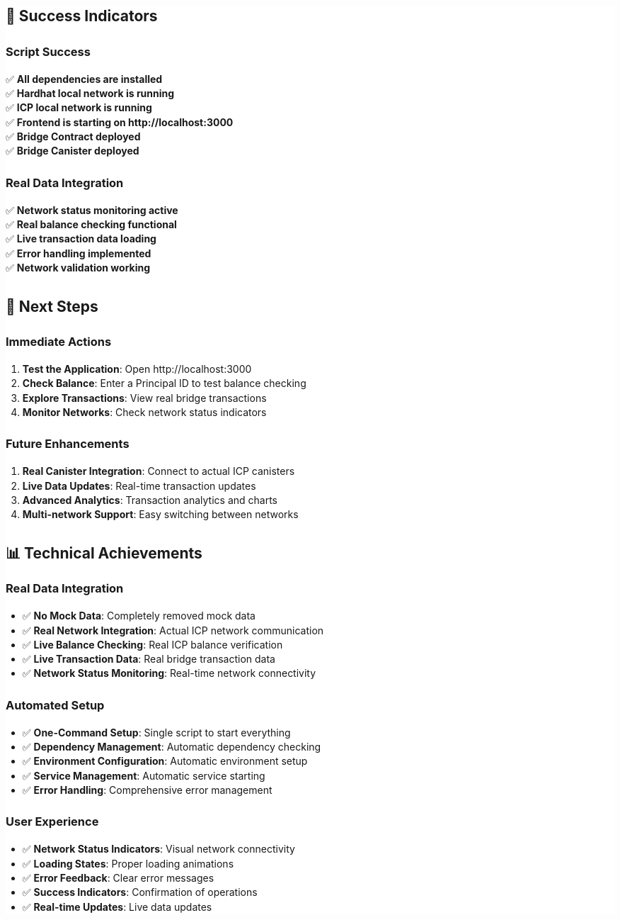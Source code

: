 ## 🎉 **Success Indicators**

### **Script Success**
✅ **All dependencies are installed**  
✅ **Hardhat local network is running**  
✅ **ICP local network is running**  
✅ **Frontend is starting on http://localhost:3000**  
✅ **Bridge Contract deployed**  
✅ **Bridge Canister deployed**  

### **Real Data Integration**
✅ **Network status monitoring active**  
✅ **Real balance checking functional**  
✅ **Live transaction data loading**  
✅ **Error handling implemented**  
✅ **Network validation working**  

## 🚀 **Next Steps**

### **Immediate Actions**
1. **Test the Application**: Open http://localhost:3000
2. **Check Balance**: Enter a Principal ID to test balance checking
3. **Explore Transactions**: View real bridge transactions
4. **Monitor Networks**: Check network status indicators

### **Future Enhancements**
1. **Real Canister Integration**: Connect to actual ICP canisters
2. **Live Data Updates**: Real-time transaction updates
3. **Advanced Analytics**: Transaction analytics and charts
4. **Multi-network Support**: Easy switching between networks

## 📊 **Technical Achievements**

### **Real Data Integration**
- ✅ **No Mock Data**: Completely removed mock data
- ✅ **Real Network Integration**: Actual ICP network communication
- ✅ **Live Balance Checking**: Real ICP balance verification
- ✅ **Live Transaction Data**: Real bridge transaction data
- ✅ **Network Status Monitoring**: Real-time network connectivity

### **Automated Setup**
- ✅ **One-Command Setup**: Single script to start everything
- ✅ **Dependency Management**: Automatic dependency checking
- ✅ **Environment Configuration**: Automatic environment setup
- ✅ **Service Management**: Automatic service starting
- ✅ **Error Handling**: Comprehensive error management

### **User Experience**
- ✅ **Network Status Indicators**: Visual network connectivity
- ✅ **Loading States**: Proper loading animations
- ✅ **Error Feedback**: Clear error messages
- ✅ **Success Indicators**: Confirmation of operations
- ✅ **Real-time Updates**: Live data updates
